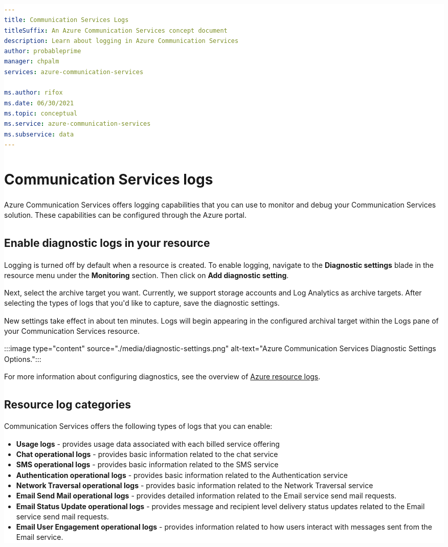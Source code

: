 ```yaml
---
title: Communication Services Logs
titleSuffix: An Azure Communication Services concept document
description: Learn about logging in Azure Communication Services
author: probableprime
manager: chpalm
services: azure-communication-services

ms.author: rifox
ms.date: 06/30/2021
ms.topic: conceptual
ms.service: azure-communication-services
ms.subservice: data
---
```


# Communication Services logs

Azure Communication Services offers logging capabilities that you can use to monitor and debug your Communication Services solution. These capabilities can be configured through the Azure portal.

## Enable diagnostic logs in your resource

Logging is turned off by default when a resource is created. To enable logging, navigate to the **Diagnostic settings** blade in the resource menu under the **Monitoring** section. Then click on **Add diagnostic setting**.

Next, select the archive target you want. Currently, we support storage accounts and Log Analytics as archive targets. After selecting the types of logs that you'd like to capture, save the diagnostic settings.
 
New settings take effect in about ten minutes. Logs will begin appearing in the configured archival target within the Logs pane of your Communication Services resource.

:::image type="content" source="./media/diagnostic-settings.png" alt-text="Azure Communication Services Diagnostic Settings Options.":::

For more information about configuring diagnostics, see the overview of [Azure resource logs](../../azure-monitor/essentials/platform-logs-overview.md).

## Resource log categories

Communication Services offers the following types of logs that you can enable:

* **Usage logs** - provides usage data associated with each billed service offering
* **Chat operational logs** - provides basic information related to the chat service
* **SMS operational logs** - provides basic information related to the SMS service
* **Authentication operational logs** - provides basic information related to the Authentication service
* **Network Traversal operational logs** - provides basic information related to the Network Traversal service
* **Email Send Mail operational logs** - provides detailed information related to the Email service send mail requests.
* **Email Status Update operational logs** - provides message and recipient level delivery status updates related to the Email service send mail requests.
* **Email User Engagement operational logs** - provides information related to how users interact with messages sent from the Email service.
